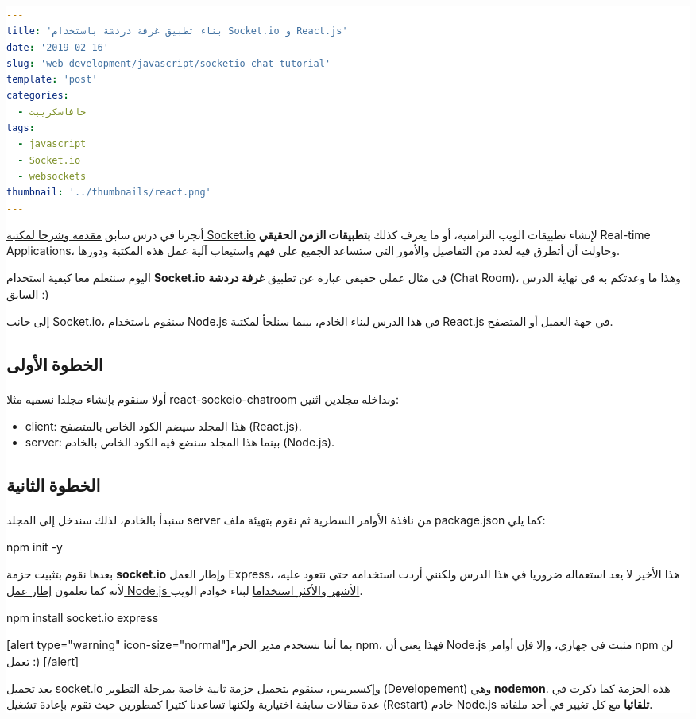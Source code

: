```yaml
---
title: 'بناء تطبيق غرفة دردشة باستخدام Socket.io و React.js'
date: '2019-02-16'
slug: 'web-development/javascript/socketio-chat-tutorial'
template: 'post'
categories:
  - جافاسكريبت
tags:
  - javascript
  - Socket.io
  - websockets
thumbnail: '../thumbnails/react.png'
---
```


أنجزنا في درس سابق [مقدمة وشرحا لمكتبة Socket.io](https://www.tutomena.com/web-development/javascript/introduction-socketio-library/) لإنشاء تطبيقات الويب التزامنية، أو ما يعرف كذلك **بتطبيقات الزمن الحقيقي** Real-time Applications، وحاولت أن أتطرق فيه لعدد من التفاصيل والأمور التي ستساعد الجميع على فهم واستيعاب آلية عمل هذه المكتبة ودورها.

اليوم سنتعلم معا كيفية استخدام **Socket.io** في مثال عملي حقيقي عبارة عن تطبيق **غرفة دردشة** (Chat Room)، وهذا ما وعدتكم به في نهاية الدرس السابق :)

إلى جانب Socket.io، سنقوم باستخدام [Node.js](https://www.tutomena.com/web-development/javascript/what-is-nodejs/) في هذا الدرس لبناء الخادم، بينما سنلجأ [لمكتبة React.js](https://www.tutomena.com/web-development/javascript/react-javascript-library/) في جهة العميل أو المتصفح.

## الخطوة الأولى

أولا سنقوم بإنشاء مجلدا نسميه مثلا react-sockeio-chatroom وبداخله مجلدين اثنين:

- client: هذا المجلد سيضم الكود الخاص بالمتصفح (React.js).
- server: بينما هذا المجلد سنضع فيه الكود الخاص بالخادم (Node.js).

## الخطوة الثانية

سنبدأ بالخادم، لذلك سندخل إلى المجلد server من نافذة الأوامر السطرية ثم نقوم بتهيئة ملف package.json كما يلي:

npm init -y

بعدها نقوم بتثبيت حزمة **socket.io** وإطار العمل Express، هذا الأخير لا يعد استعماله ضروريا في هذا الدرس ولكنني أردت استخدامه حتى نتعود عليه، لأنه كما تعلمون [إطار عمل Node.js الأشهر والأكثر استخداما](https://www.tutomena.com/web-development/javascript/most-popular-nodejs-web-frameworks/) لبناء خوادم الويب.

npm install socket.io express

[alert type="warning" icon-size="normal"]بما أننا نستخدم مدير الحزم npm، فهذا يعني أن Node.js مثبت في جهازي، وإلا فإن أوامر npm لن تعمل :) [/alert]

بعد تحميل socket.io وإكسبريس، سنقوم بتحميل حزمة ثانية خاصة بمرحلة التطوير (Developement) وهي **nodemon**. هذه الحزمة كما ذكرت في عدة مقالات سابقة اختيارية ولكنها تساعدنا كثيرا كمطورين حيث تقوم بإعادة تشغيل (Restart) خادم Node.js **تلقائيا** مع كل تغيير في أحد ملفاته.


[e.target.name]: e.target.value